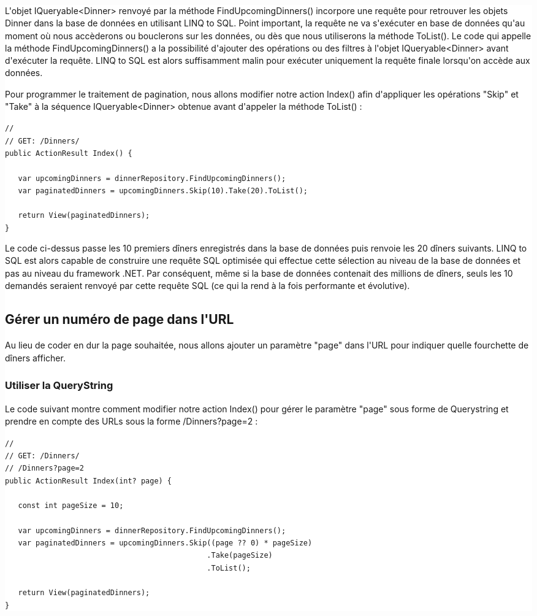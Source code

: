 L'objet IQueryable&lt;Dinner&gt; renvoyé par la méthode
FindUpcomingDinners() incorpore une requête pour retrouver les objets Dinner
dans la base de données en utilisant LINQ to SQL. Point important, la requête
ne va s'exécuter en base de données qu'au moment où nous accèderons ou
bouclerons sur les données, ou dès que nous utiliserons la méthode ToList(). Le
code qui appelle la méthode FindUpcomingDinners() a la possibilité d'ajouter
des opérations ou des filtres à l'objet IQueryable&lt;Dinner&gt; avant
d'exécuter la requête. LINQ to SQL est alors suffisamment malin pour exécuter
uniquement la requête finale lorsqu'on accède aux données.

Pour programmer le traitement de pagination, nous allons modifier notre
action Index() afin d'appliquer les opérations "Skip" et "Take" à la séquence
IQueryable&lt;Dinner&gt; obtenue avant d'appeler la méthode ToList() :

```
//
// GET: /Dinners/
public ActionResult Index() {

   var upcomingDinners = dinnerRepository.FindUpcomingDinners();
   var paginatedDinners = upcomingDinners.Skip(10).Take(20).ToList();

   return View(paginatedDinners);
}
```

Le code ci-dessus passe les 10 premiers dîners enregistrés dans la base de
données puis renvoie les 20 dîners suivants. LINQ to SQL est alors capable de
construire une requête SQL optimisée qui effectue cette sélection au niveau de
la base de données et pas au niveau du framework .NET. Par conséquent, même si
la base de données contenait des millions de dîners, seuls les 10 demandés
seraient renvoyé par cette requête SQL (ce qui la rend à la fois performante et
évolutive).

## Gérer un numéro de page dans l'URL

Au lieu de coder en dur la page souhaitée, nous allons ajouter un paramètre
"page" dans l'URL pour indiquer quelle fourchette de dîners afficher.

### Utiliser la QueryString

Le code suivant montre comment modifier notre action Index() pour gérer le
paramètre "page" sous forme de Querystring et prendre en compte des URLs sous
la forme /Dinners?page=2 :

```
//
// GET: /Dinners/
// /Dinners?page=2
public ActionResult Index(int? page) {

   const int pageSize = 10;

   var upcomingDinners = dinnerRepository.FindUpcomingDinners();
   var paginatedDinners = upcomingDinners.Skip((page ?? 0) * pageSize)
                                              .Take(pageSize)
                                              .ToList();

   return View(paginatedDinners);
}
```
